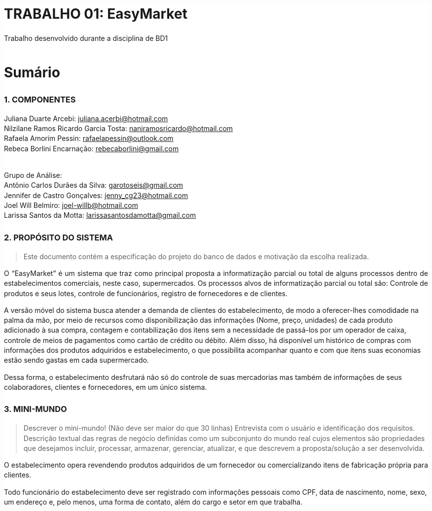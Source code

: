 # TRABALHO 01:  EasyMarket
Trabalho desenvolvido durante a disciplina de BD1

# Sumário

### 1. COMPONENTES<br>
Juliana Duarte Arcebi: juliana.acerbi@hotmail.com<br>
Nilzilane Ramos Ricardo Garcia Tosta: naniramosricardo@hotmail.com<br>
Rafaela Amorim Pessin: rafaelapessin@outlook.com<br>
Rebeca Borlini Encarnação: rebecaborlini@gmail.com<br><br>

Grupo de Análise:<br>
Antônio Carlos Durães da Silva: garotoseis@gmail.com<br>
Jennifer de Castro Gonçalves: jenny_cg23@hotmail.com<br>
Joel Will Belmiro: joel-willb@hotmail.com<br>
Larissa Santos da Motta: larissasantosdamotta@gmail.com<br>

### 2. PROPÓSITO DO SISTEMA<br>
>Este documento contém a especificação do projeto do banco de dados e motivação da escolha realizada.

<p align = "justify">O “EasyMarket” é um sistema que traz como principal proposta a informatização parcial ou total de alguns processos dentro de estabelecimentos comerciais, neste caso, supermercados. Os processos alvos de informatização parcial ou total são: Controle de produtos e seus lotes, controle de funcionários, registro de fornecedores e de clientes.

A versão móvel do sistema busca atender a demanda de clientes do estabelecimento, de modo a oferecer-lhes comodidade na palma da mão, por meio de recursos como disponibilização das informações (Nome, preço, unidades) de cada produto adicionado à sua compra, contagem e contabilização dos itens sem a necessidade de passá-los por um operador de caixa, controle de meios de pagamentos como cartão de crédito ou débito. Além disso, há disponível um histórico de compras com informações dos produtos adquiridos e estabelecimento, o que possibilita acompanhar quanto e com que itens suas economias estão sendo gastas em cada supermercado.

Dessa forma, o estabelecimento desfrutará não só do controle de suas mercadorias mas também de informações de seus colaboradores, clientes e fornecedores, em um único sistema.</p>


### 3. MINI-MUNDO<br>
>Descrever o mini-mundo! (Não deve ser maior do que 30 linhas) 
>Entrevista com o usuário e identificação dos requisitos.
>Descrição textual das regras de negócio definidas como um subconjunto do mundo real cujos elementos são propriedades que desejamos incluir, processar, armazenar, gerenciar, atualizar, e que descrevem a proposta/solução a ser desenvolvida.

<p align = "justify">
    O estabelecimento opera revendendo produtos adquiridos de um fornecedor ou comercializando itens de fabricação própria para clientes.
    
Todo funcionário do estabelecimento deve ser registrado com informações pessoais como CPF, data de nascimento, nome, sexo, um endereço e, pelo menos, uma forma de contato, além do cargo e setor em que trabalha.
